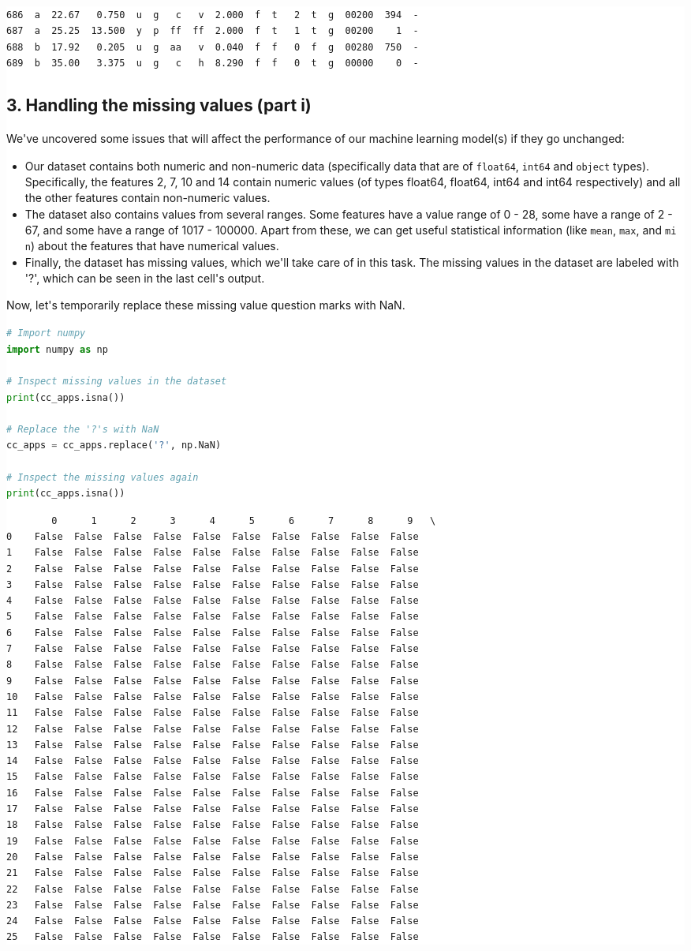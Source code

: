     686  a  22.67   0.750  u  g   c   v  2.000  f  t   2  t  g  00200  394  -
    687  a  25.25  13.500  y  p  ff  ff  2.000  f  t   1  t  g  00200    1  -
    688  b  17.92   0.205  u  g  aa   v  0.040  f  f   0  f  g  00280  750  -
    689  b  35.00   3.375  u  g   c   h  8.290  f  f   0  t  g  00000    0  -
    

## 3. Handling the missing values (part i)
<p>We've uncovered some issues that will affect the performance of our machine learning model(s) if they go unchanged:</p>
<ul>
<li>Our dataset contains both numeric and non-numeric data (specifically data that are of <code>float64</code>, <code>int64</code> and <code>object</code> types). Specifically, the features 2, 7, 10 and 14 contain numeric values (of types float64, float64, int64 and int64 respectively) and all the other features contain non-numeric values.</li>
<li>The dataset also contains values from several ranges. Some features have a value range of 0 - 28, some have a range of 2 - 67, and some have a range of 1017 - 100000. Apart from these, we can get useful statistical information (like <code>mean</code>, <code>max</code>, and <code>min</code>) about the features that have numerical values. </li>
<li>Finally, the dataset has missing values, which we'll take care of in this task. The missing values in the dataset are labeled with '?', which can be seen in the last cell's output.</li>
</ul>
<p>Now, let's temporarily replace these missing value question marks with NaN.</p>


```python
# Import numpy
import numpy as np

# Inspect missing values in the dataset
print(cc_apps.isna())

# Replace the '?'s with NaN
cc_apps = cc_apps.replace('?', np.NaN)

# Inspect the missing values again
print(cc_apps.isna())
```

            0      1      2      3      4      5      6      7      8      9   \
    0    False  False  False  False  False  False  False  False  False  False   
    1    False  False  False  False  False  False  False  False  False  False   
    2    False  False  False  False  False  False  False  False  False  False   
    3    False  False  False  False  False  False  False  False  False  False   
    4    False  False  False  False  False  False  False  False  False  False   
    5    False  False  False  False  False  False  False  False  False  False   
    6    False  False  False  False  False  False  False  False  False  False   
    7    False  False  False  False  False  False  False  False  False  False   
    8    False  False  False  False  False  False  False  False  False  False   
    9    False  False  False  False  False  False  False  False  False  False   
    10   False  False  False  False  False  False  False  False  False  False   
    11   False  False  False  False  False  False  False  False  False  False   
    12   False  False  False  False  False  False  False  False  False  False   
    13   False  False  False  False  False  False  False  False  False  False   
    14   False  False  False  False  False  False  False  False  False  False   
    15   False  False  False  False  False  False  False  False  False  False   
    16   False  False  False  False  False  False  False  False  False  False   
    17   False  False  False  False  False  False  False  False  False  False   
    18   False  False  False  False  False  False  False  False  False  False   
    19   False  False  False  False  False  False  False  False  False  False   
    20   False  False  False  False  False  False  False  False  False  False   
    21   False  False  False  False  False  False  False  False  False  False   
    22   False  False  False  False  False  False  False  False  False  False   
    23   False  False  False  False  False  False  False  False  False  False   
    24   False  False  False  False  False  False  False  False  False  False   
    25   False  False  False  False  False  False  False  False  False  False   